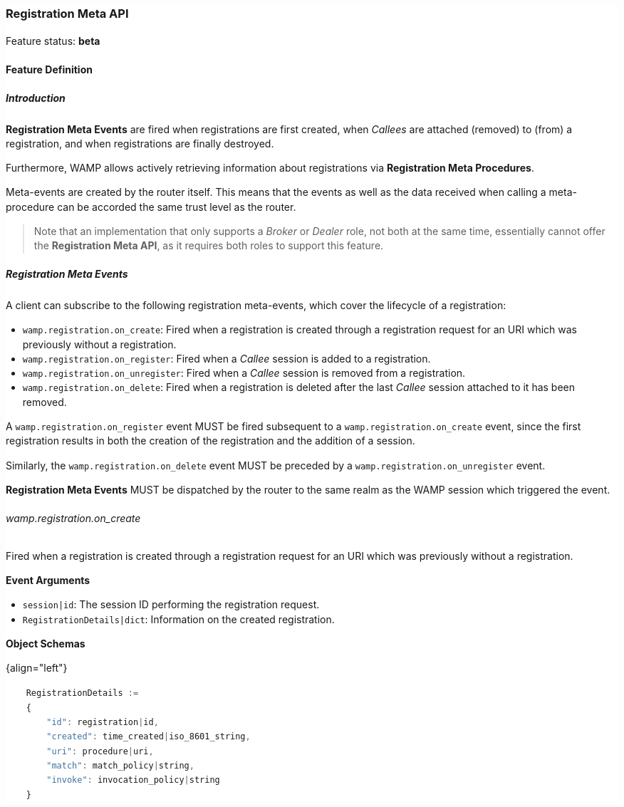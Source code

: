 ### Registration Meta API

Feature status: **beta**

#### Feature Definition

##### Introduction

**Registration Meta Events** are fired when registrations are first created, when *Callees* are attached (removed) to (from) a registration, and when registrations are finally destroyed.

Furthermore, WAMP allows actively retrieving information about registrations via **Registration Meta Procedures**.

Meta-events are created by the router itself. This means that the events as well as the data received when calling a meta-procedure can be accorded the same trust level as the router.

> Note that an implementation that only supports a *Broker* or *Dealer* role, not both at the same time, essentially cannot offer the **Registration Meta API**, as it requires both roles to support this feature.


##### Registration Meta Events

A client can subscribe to the following registration meta-events, which cover the lifecycle of a registration:

* `wamp.registration.on_create`: Fired when a registration is created through a registration request for an URI which was previously without a registration.
* `wamp.registration.on_register`: Fired when a *Callee* session is added to a registration.
* `wamp.registration.on_unregister`: Fired when a *Callee* session is removed from a registration.
* `wamp.registration.on_delete`: Fired when a registration is deleted after the last *Callee* session attached to it has been removed.

A `wamp.registration.on_register` event MUST be fired subsequent to a `wamp.registration.on_create` event, since the first registration results in both the creation of the registration and the addition of a session.

Similarly, the `wamp.registration.on_delete` event MUST be preceded by a `wamp.registration.on_unregister` event.

**Registration Meta Events** MUST be dispatched by the router to the same realm as the WAMP session which triggered the event.


###### wamp.registration.on_create

Fired when a registration is created through a registration request for an URI which was previously without a registration.

**Event Arguments**

- `session|id`: The session ID performing the registration request.
- `RegistrationDetails|dict`: Information on the created registration.

**Object Schemas**

{align="left"}
```javascript
    RegistrationDetails :=
    {
        "id": registration|id,
        "created": time_created|iso_8601_string,
        "uri": procedure|uri,
        "match": match_policy|string,
        "invoke": invocation_policy|string
    }
```
